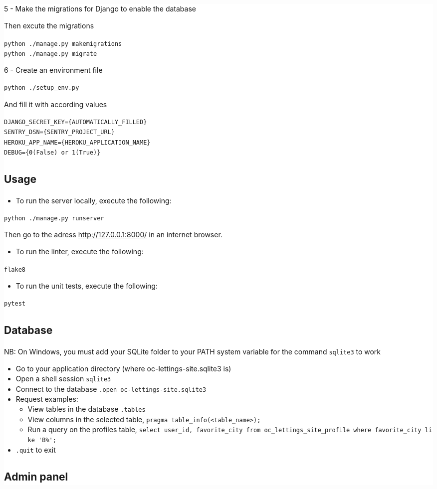 5 - Make the migrations for Django to enable the database

Then excute the migrations
```bash
python ./manage.py makemigrations
python ./manage.py migrate
```

6 - Create an environment file
```bash
python ./setup_env.py
```

And fill it with according values

```
DJANGO_SECRET_KEY={AUTOMATICALLY_FILLED}
SENTRY_DSN={SENTRY_PROJECT_URL}
HEROKU_APP_NAME={HEROKU_APPLICATION_NAME}
DEBUG={0(False) or 1(True)}
```

## Usage

- To run the server locally, execute the following:
```bash
python ./manage.py runserver
```

Then go to the adress http://127.0.0.1:8000/ in an internet browser.

- To run the linter, execute the following:
```bash
flake8
```

- To run the unit tests, execute the following:
```bash
pytest
```

## Database

NB: On Windows, you must add your SQLite folder to your PATH system variable for the command `sqlite3` to work

- Go to your application directory (where oc-lettings-site.sqlite3 is)
- Open a shell session `sqlite3`
- Connect to the database `.open oc-lettings-site.sqlite3`
- Request examples:
    - View tables in the database `.tables`
    - View columns in the selected table, `pragma table_info(<table_name>);`
    - Run a query on the profiles table, `select user_id, favorite_city from oc_lettings_site_profile where favorite_city like 'B%';`
- `.quit` to exit

## Admin panel
